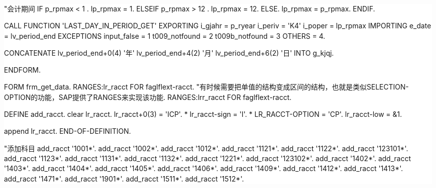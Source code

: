  

  "会计期间
  IF p_rpmax < 1 .
   lp_rpmax = 1.
  ELSEIF p_rpmax > 12 .
   lp_rpmax = 12.
  ELSE.
   lp_rpmax = p_rpmax.
  ENDIF.

  CALL FUNCTION 'LAST_DAY_IN_PERIOD_GET'
   EXPORTING
    i_gjahr    = p_ryear
    i_periv    = 'K4'
    i_poper    = lp_rpmax
   IMPORTING
    e_date     = lv_period_end
   EXCEPTIONS
    input_false  = 1
    t009_notfound = 2
    t009b_notfound = 3
    OTHERS     = 4.


  CONCATENATE lv_period_end+0(4) '年' lv_period_end+4(2) '月' lv_period_end+6(2) '日' INTO g_kjqj.

 ENDFORM.

 FORM frm_get_data.
  RANGES:lr_racct FOR faglflext-racct. "有时候需要把单值的结构变成区间的结构，也就是类似SELECTION-OPTION的功能，SAP提供了RANGES来实现该功能.
  RANGES:lrr_racct FOR faglflext-racct.

  DEFINE add_racct.
   clear lr_racct.
   lr_racct+0(3) = 'ICP'.
 \*  lr_racct-sign = 'I'.
 \*  LR_RACCT-OPTION = 'CP'.
   lr_racct-low = &1.

   append lr_racct.
  END-OF-DEFINITION.

  "添加科目
   add_racct '1001*'.
   add_racct '1002*'.
   add_racct '1012*'.
   add_racct '1121*'.
   add_racct '1122*'.
   add_racct '123101*'.
   add_racct '1123*'.
   add_racct '1131*'.
   add_racct '1132*'.
   add_racct '1221*'.
   add_racct '123102*'.
   add_racct '1402*'.
   add_racct '1403*'.
   add_racct '1404*'.
   add_racct '1405*'.
   add_racct '1406*'.
   add_racct '1409*'.
   add_racct '1412*'.
   add_racct '1413*'.
   add_racct '1471*'.
   add_racct '1901*'.
   add_racct '1511*'.
   add_racct '1512*'.